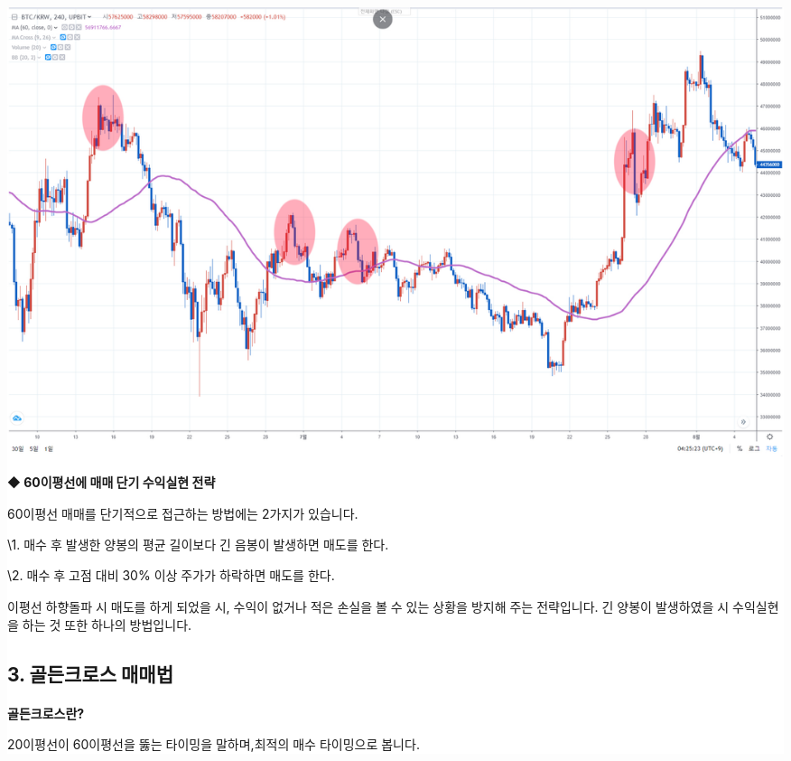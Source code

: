 ![5 큰 음봉.jpg](.\images\edfff4438a6956a350dee6525801290a.jpg)

 

**◆ 60이평선에 매매 단기 수익실현 전략**         

 

60이평선 매매를 단기적으로 접근하는 방법에는 2가지가 있습니다.

 

\1. 매수 후 발생한 양봉의 평균 길이보다 긴 음봉이 발생하면 매도를 한다.

\2. 매수 후 고점 대비 30% 이상 주가가 하락하면 매도를 한다.

 

이평선 하향돌파 시 매도를 하게 되었을 시, 수익이 없거나 적은 손실을 볼 수 있는 상황을 방지해 주는 전략입니다. 긴 양봉이 발생하였을 시 수익실현을 하는 것 또한 하나의 방법입니다.



## 3. 골든크로스 매매법

 

 

**골든크로스란?**

 

20이평선이 60이평선을 뚫는 타이밍을 말하며,최적의 매수 타이밍으로 봅니다.

 